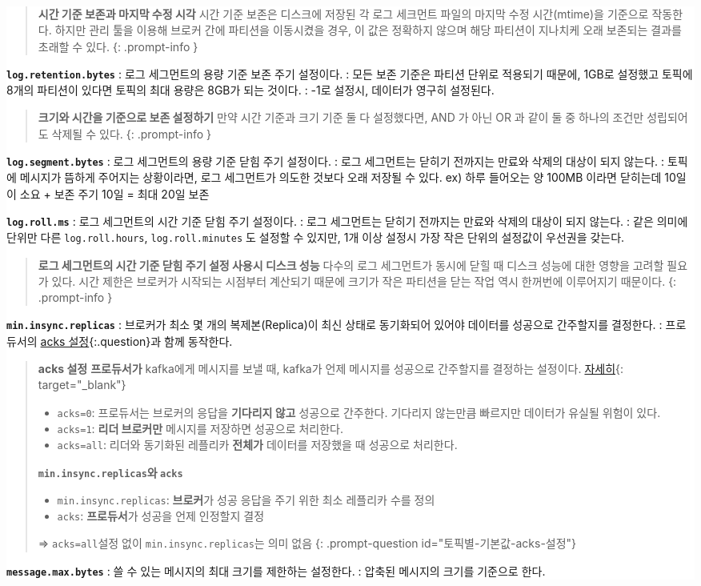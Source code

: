 > **시간 기준 보존과 마지막 수정 시각**
> 시간 기준 보존은 디스크에 저장된 각 로그 세크먼트 파일의 마지막 수정 시간(mtime)을 기준으로 작동한다.
> 하지만 관리 툴을 이용해 브로커 간에 파티션을 이동시켰을 경우, 이 값은 정확하지 않으며 해당 파티션이 지나치케 오래 보존되는 결과를 초래할 수 있다.
{: .prompt-info }


**`log.retention.bytes`**
: 로그 세그먼트의 용량 기준 보존 주기 설정이다.
: 모든 보존 기준은 파티션 단위로 적용되기 때문에, 1GB로 설정했고 토픽에 8개의 파티션이 있다면 토픽의 최대 용량은 8GB가 되는 것이다.
: -1로 설정시, 데이터가 영구히 설정된다.


> **크기와 시간을 기준으로 보존 설정하기**
> 만약 시간 기준과 크기 기준 둘 다 설정했다면, AND 가 아닌 OR 과 같이 둘 중 하나의 조건만 성립되어도 삭제될 수 있다.
{: .prompt-info }


**`log.segment.bytes`**
: 로그 세그먼트의 용량 기준 닫힘 주기 설정이다. 
: 로그 세그먼트는 닫히기 전까지는 만료와 삭제의 대상이 되지 않는다.
: 토픽에 메시지가 뜸하게 주어지는 상황이라면, 로그 세그먼트가 의도한 것보다 오래 저장될 수 있다.
ex) 하루 들어오는 양 100MB 이라면 닫히는데 10일이 소요 + 보존 주기 10일 = 최대 20일 보존 


**`log.roll.ms`**
: 로그 세그먼트의 시간 기준 닫힘 주기 설정이다.
: 로그 세그먼트는 닫히기 전까지는 만료와 삭제의 대상이 되지 않는다.
: 같은 의미에 단위만 다른 `log.roll.hours`, `log.roll.minutes` 도 설정할 수 있지만, 1개 이상 설정시 가장 작은 단위의 설정값이 우선권을 갖는다.


> **로그 세그먼트의 시간 기준 닫힘 주기 설정 사용시 디스크 성능**
> 다수의 로그 세그먼트가 동시에 닫힐 때 디스크 성능에 대한 영향을 고려할 필요가 있다. 
> 시간 제한은 브로커가 시작되는 시점부터 계산되기 때문에 크기가 작은 파티션을 닫는 작업 역시 한꺼번에 이루어지기 때문이다.
{: .prompt-info }


**`min.insync.replicas`**
: 브로커가 최소 몇 개의 복제본(Replica)이 최신 상태로 동기화되어 있어야 데이터를 성공으로 간주할지를 결정한다.
: 프로듀서의 [acks 설정](#토픽별-기본값-acks-설정){:.question}과 함께 동작한다.

> **acks 설정**
> **프로듀서가** kafka에게 메시지를 보낼 때, kafka가 언제 메시지를 성공으로 간주할지를 결정하는 설정이다. [자세히](/posts/카프카_핵심_가이드_03_카프카에_메시지_쓰기/#쓰기-작업-성공-기준){: target="_blank"}
> - `acks=0`: 프로듀서는 브로커의 응답을 **기다리지 않고** 성공으로 간주한다. 기다리지 않는만큼 빠르지만 데이터가 유실될 위험이 있다.
> - `acks=1`: **리더 브로커만** 메시지를 저장하면 성공으로 처리한다.
> - `acks=all`: 리더와 동기화된 레플리카 **전체가** 데이터를 저장했을 때 성공으로 처리한다.
> 
> **`min.insync.replicas`와 `acks`**
> - `min.insync.replicas`: **브로커**가 성공 응답을 주기 위한 최소 레플리카 수를 정의
> - `acks`: **프로듀서**가 성공을 언제 인정할지 결정
> 
> => `acks=all`설정 없이 `min.insync.replicas`는 의미 없음
{: .prompt-question id="토픽별-기본값-acks-설정"}

**`message.max.bytes`**
: 쓸 수 있는 메시지의 최대 크기를 제한하는 설정한다.
: 압축된 메시지의 크기를 기준으로 한다.
